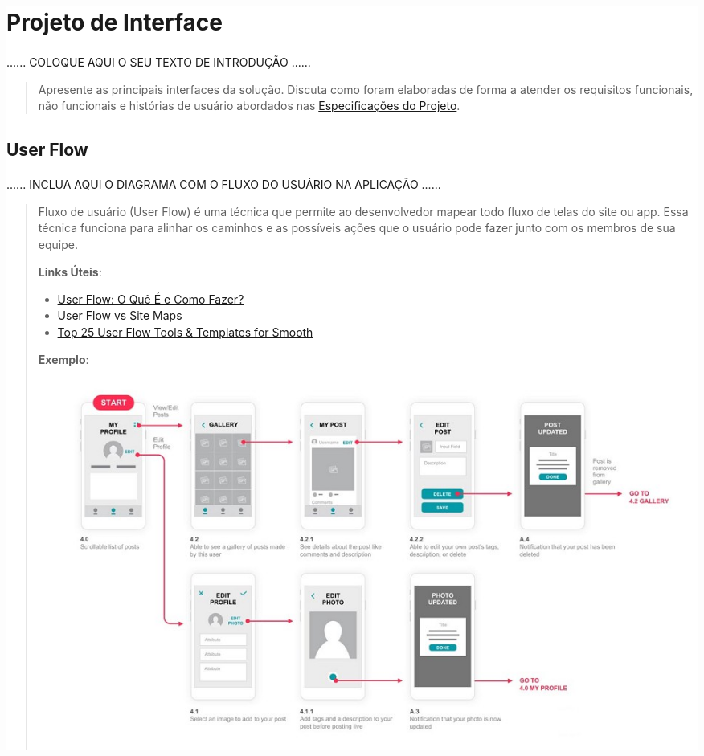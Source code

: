 
# Projeto de Interface

......  COLOQUE AQUI O SEU TEXTO DE INTRODUÇÃO ......

> Apresente as principais interfaces da solução. Discuta como 
> foram elaboradas de forma a atender os requisitos funcionais, não
> funcionais e histórias de usuário abordados nas [Especificações do
> Projeto](#especificações-do-projeto).

## User Flow

......  INCLUA AQUI O DIAGRAMA COM O FLUXO DO USUÁRIO NA APLICAÇÃO ......

> Fluxo de usuário (User Flow) é uma técnica que permite ao desenvolvedor
> mapear todo fluxo de telas do site ou app. Essa técnica funciona
> para alinhar os caminhos e as possíveis ações que o usuário pode
> fazer junto com os membros de sua equipe.
>
> **Links Úteis**:
> - [User Flow: O Quê É e Como Fazer?](https://medium.com/7bits/fluxo-de-usu%C3%A1rio-user-flow-o-que-%C3%A9-como-fazer-79d965872534)
> - [User Flow vs Site Maps](http://designr.com.br/sitemap-e-user-flow-quais-as-diferencas-e-quando-usar-cada-um/)
> - [Top 25 User Flow Tools & Templates for Smooth](https://www.mockplus.com/blog/post/user-flow-tools)
>
> **Exemplo**:
> 
> ![Exemplo de UserFlow](images/userflow.jpg)
